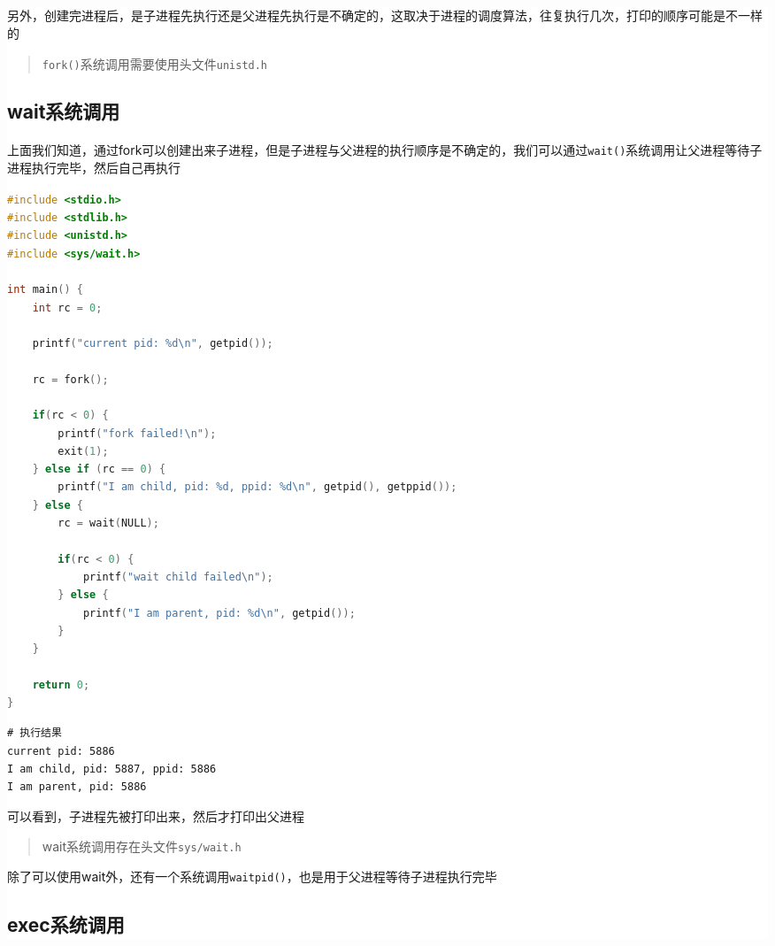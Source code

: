 另外，创建完进程后，是子进程先执行还是父进程先执行是不确定的，这取决于进程的调度算法，往复执行几次，打印的顺序可能是不一样的

> `fork()`系统调用需要使用头文件`unistd.h`

## wait系统调用

上面我们知道，通过fork可以创建出来子进程，但是子进程与父进程的执行顺序是不确定的，我们可以通过`wait()`系统调用让父进程等待子进程执行完毕，然后自己再执行

```c
#include <stdio.h>
#include <stdlib.h>
#include <unistd.h>
#include <sys/wait.h>

int main() {
    int rc = 0;

    printf("current pid: %d\n", getpid());

    rc = fork();

    if(rc < 0) {
        printf("fork failed!\n");
        exit(1);
    } else if (rc == 0) {
        printf("I am child, pid: %d, ppid: %d\n", getpid(), getppid());
    } else {
        rc = wait(NULL);

        if(rc < 0) {
            printf("wait child failed\n");
        } else {
            printf("I am parent, pid: %d\n", getpid());
        }
    }

    return 0;
}
```

```
# 执行结果
current pid: 5886
I am child, pid: 5887, ppid: 5886
I am parent, pid: 5886
```

可以看到，子进程先被打印出来，然后才打印出父进程

> wait系统调用存在头文件`sys/wait.h`

除了可以使用wait外，还有一个系统调用`waitpid()`，也是用于父进程等待子进程执行完毕

## exec系统调用
